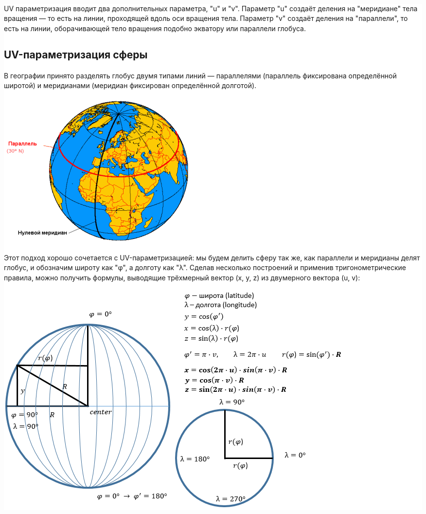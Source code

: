 UV параметризация вводит два дополнительных параметра, "u" и "v". Параметр "u" создаёт деления на "меридиане" тела вращения &mdash; то есть на линии, проходящей вдоль оси вращения тела. Параметр "v" создаёт деления на "параллели", то есть на линии, оборачивающей тело вращения подобно экватору или параллели глобуса.

## UV-параметризация сферы

В географии принято разделять глобус двумя типами линий &mdash; параллелями (параллель фиксирована определённой широтой) и меридианами (меридиан фиксирован определённой долготой).

![Иллюстрация](figures/meridian.png)

Этот подход хорошо сочетается с UV-параметризацией: мы будем делить сферу так же, как параллели и меридианы делят глобус, и обозначим широту как "φ", а долготу как "λ". Сделав несколько построений и применив тригонометрические правила, можно получить формулы, выводящие трёхмерный вектор (x, y, z) из двумерного вектора (u, v):

![Схема](figures/uv_sphere.png)

